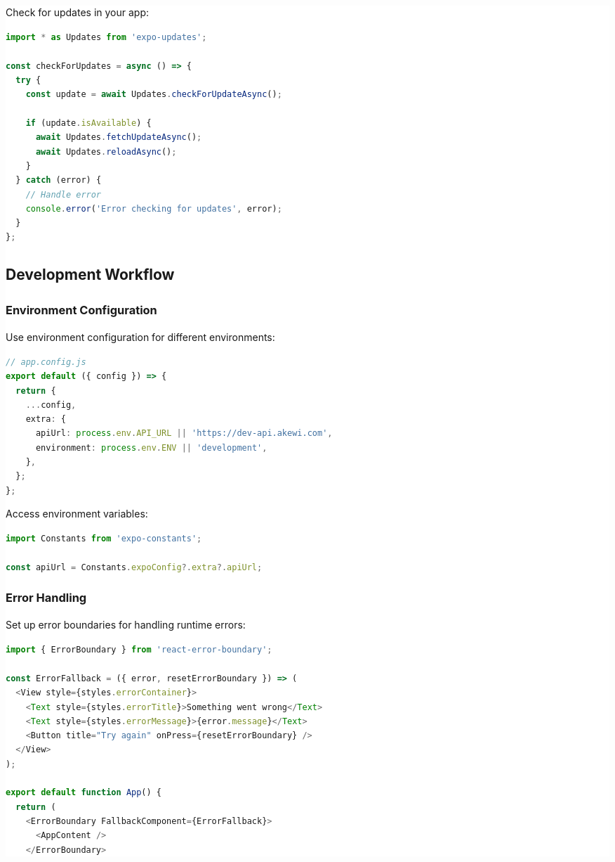Check for updates in your app:

```typescript
import * as Updates from 'expo-updates';

const checkForUpdates = async () => {
  try {
    const update = await Updates.checkForUpdateAsync();
    
    if (update.isAvailable) {
      await Updates.fetchUpdateAsync();
      await Updates.reloadAsync();
    }
  } catch (error) {
    // Handle error
    console.error('Error checking for updates', error);
  }
};
```

## Development Workflow

### Environment Configuration

Use environment configuration for different environments:

```typescript
// app.config.js
export default ({ config }) => {
  return {
    ...config,
    extra: {
      apiUrl: process.env.API_URL || 'https://dev-api.akewi.com',
      environment: process.env.ENV || 'development',
    },
  };
};
```

Access environment variables:

```typescript
import Constants from 'expo-constants';

const apiUrl = Constants.expoConfig?.extra?.apiUrl;
```

### Error Handling

Set up error boundaries for handling runtime errors:

```typescript
import { ErrorBoundary } from 'react-error-boundary';

const ErrorFallback = ({ error, resetErrorBoundary }) => (
  <View style={styles.errorContainer}>
    <Text style={styles.errorTitle}>Something went wrong</Text>
    <Text style={styles.errorMessage}>{error.message}</Text>
    <Button title="Try again" onPress={resetErrorBoundary} />
  </View>
);

export default function App() {
  return (
    <ErrorBoundary FallbackComponent={ErrorFallback}>
      <AppContent />
    </ErrorBoundary>
```
